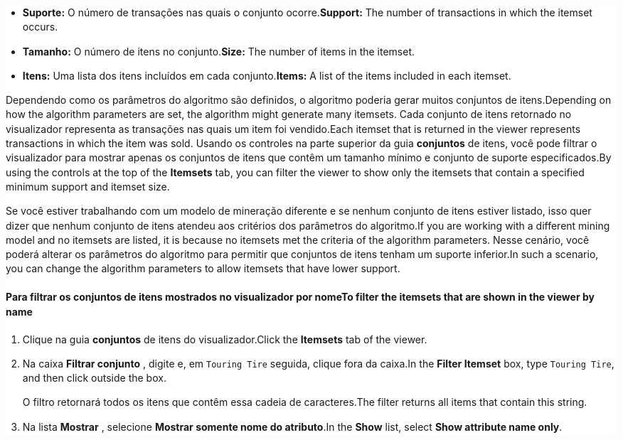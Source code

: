 -   <span data-ttu-id="97709-152">**Suporte:** O número de transações nas quais o conjunto ocorre.</span><span class="sxs-lookup"><span data-stu-id="97709-152">**Support:** The number of transactions in which the itemset occurs.</span></span>  
  
-   <span data-ttu-id="97709-153">**Tamanho:** O número de itens no conjunto.</span><span class="sxs-lookup"><span data-stu-id="97709-153">**Size:** The number of items in the itemset.</span></span>  
  
-   <span data-ttu-id="97709-154">**Itens:** Uma lista dos itens incluídos em cada conjunto.</span><span class="sxs-lookup"><span data-stu-id="97709-154">**Items:** A list of the items included in each itemset.</span></span>  
  
 <span data-ttu-id="97709-155">Dependendo como os parâmetros do algoritmo são definidos, o algoritmo poderia gerar muitos conjuntos de itens.</span><span class="sxs-lookup"><span data-stu-id="97709-155">Depending on how the algorithm parameters are set, the algorithm might generate many itemsets.</span></span> <span data-ttu-id="97709-156">Cada conjunto de itens retornado no visualizador representa as transações nas quais um item foi vendido.</span><span class="sxs-lookup"><span data-stu-id="97709-156">Each itemset that is returned in the viewer represents transactions in which the item was sold.</span></span> <span data-ttu-id="97709-157">Usando os controles na parte superior da guia **conjuntos** de itens, você pode filtrar o visualizador para mostrar apenas os conjuntos de itens que contêm um tamanho mínimo e conjunto de suporte especificados.</span><span class="sxs-lookup"><span data-stu-id="97709-157">By using the controls at the top of the **Itemsets** tab, you can filter the viewer to show only the itemsets that contain a specified minimum support and itemset size.</span></span>  
  
 <span data-ttu-id="97709-158">Se você estiver trabalhando com um modelo de mineração diferente e se nenhum conjunto de itens estiver listado, isso quer dizer que nenhum conjunto de itens atendeu aos critérios dos parâmetros do algoritmo.</span><span class="sxs-lookup"><span data-stu-id="97709-158">If you are working with a different mining model and no itemsets are listed, it is because no itemsets met the criteria of the algorithm parameters.</span></span> <span data-ttu-id="97709-159">Nesse cenário, você poderá alterar os parâmetros do algoritmo para permitir que conjuntos de itens tenham um suporte inferior.</span><span class="sxs-lookup"><span data-stu-id="97709-159">In such a scenario, you can change the algorithm parameters to allow itemsets that have lower support.</span></span>  
  
#### <a name="to-filter-the-itemsets-that-are-shown-in-the-viewer-by-name"></a><span data-ttu-id="97709-160">Para filtrar os conjuntos de itens mostrados no visualizador por nome</span><span class="sxs-lookup"><span data-stu-id="97709-160">To filter the itemsets that are shown in the viewer by name</span></span>  
  
1.  <span data-ttu-id="97709-161">Clique na guia **conjuntos** de itens do visualizador.</span><span class="sxs-lookup"><span data-stu-id="97709-161">Click the **Itemsets** tab of the viewer.</span></span>  
  
2.  <span data-ttu-id="97709-162">Na caixa **Filtrar conjunto** , digite e, em `Touring Tire` seguida, clique fora da caixa.</span><span class="sxs-lookup"><span data-stu-id="97709-162">In the **Filter Itemset** box, type `Touring Tire`, and then click outside the box.</span></span>  
  
     <span data-ttu-id="97709-163">O filtro retornará todos os itens que contêm essa cadeia de caracteres.</span><span class="sxs-lookup"><span data-stu-id="97709-163">The filter returns all items that contain this string.</span></span>  
  
3.  <span data-ttu-id="97709-164">Na lista **Mostrar** , selecione **Mostrar somente nome do atributo**.</span><span class="sxs-lookup"><span data-stu-id="97709-164">In the **Show** list, select **Show attribute name only**.</span></span>  
  